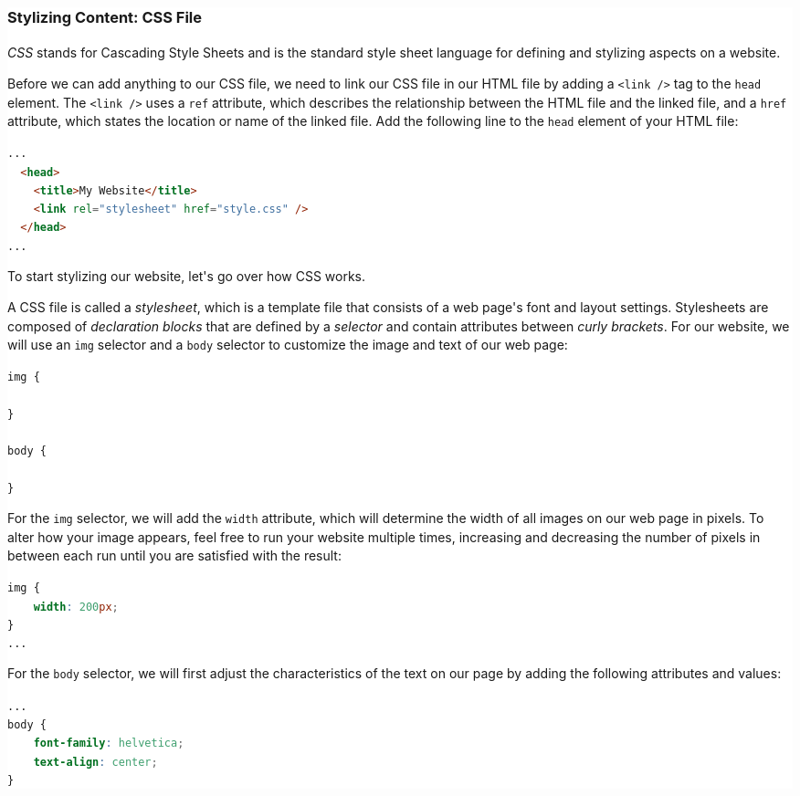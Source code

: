 ### Stylizing Content: CSS File

*CSS* stands for Cascading Style Sheets and is the standard style sheet language for defining and stylizing aspects on a website.

Before we can add anything to our CSS file, we need to link our CSS file in our HTML file by adding a `<link />` tag to the `head` element. The `<link />` uses a `ref` attribute, which describes the relationship between the HTML file and the linked file, and a `href` attribute, which states the location or name of the linked file. Add the following line to the `head` element of your HTML file:

```html
...
  <head>
    <title>My Website</title>
    <link rel="stylesheet" href="style.css" />
  </head>
...
```

To start stylizing our website, let's go over how CSS works.

A CSS file is called a *stylesheet*, which is a template file that consists of a web page's font and layout settings. Stylesheets are composed of *declaration blocks* that are defined by a *selector* and contain attributes between *curly brackets*. For our website, we will use an `img` selector and a `body` selector to customize the image and text of our web page:

```css
img {
    
}

body {
    
}
```

For the `img` selector, we will add the `width` attribute, which will determine the width of all images on our web page in pixels. To alter how your image appears, feel free to run your website multiple times, increasing and decreasing the number of pixels in between each run until you are satisfied with the result:

```css
img {
    width: 200px;    
}
...
```

For the `body` selector, we will first adjust the characteristics of the text on our page by adding the following attributes and values:

```css
...
body {
    font-family: helvetica;
    text-align: center;
}
```
